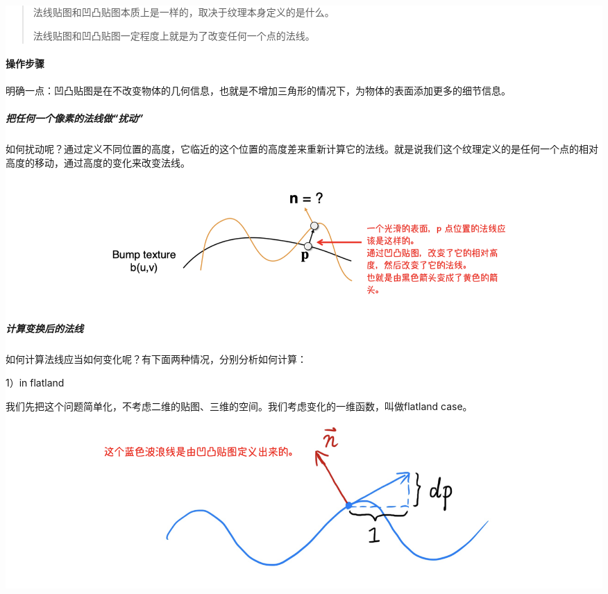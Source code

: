 > 法线贴图和凹凸贴图本质上是一样的，取决于纹理本身定义的是什么。
>
> 法线贴图和凹凸贴图一定程度上就是为了改变任何一个点的法线。

#### 操作步骤

明确一点：凹凸贴图是在不改变物体的几何信息，也就是不增加三角形的情况下，为物体的表面添加更多的细节信息。

##### 把任何一个像素的法线做“扰动”

如何扰动呢？通过定义不同位置的高度，它临近的这个位置的高度差来重新计算它的法线。就是说我们这个纹理定义的是任何一个点的相对高度的移动，通过高度的变化来改变法线。

<div class = "img" style="text-align: center;">
  <img src = "img/GAMES101-现代计算机图形学入门/image-20210129145921730.png" width = "600">
</div>

##### 计算变换后的法线

如何计算法线应当如何变化呢？有下面两种情况，分别分析如何计算：

1）in flatland

我们先把这个问题简单化，不考虑二维的贴图、三维的空间。我们考虑变化的一维函数，叫做flatland case。

<div class = "img" style="text-align: center;">
  <img src = "img/GAMES101-现代计算机图形学入门/image-20210129154157761.png" width = "600">
</div>
